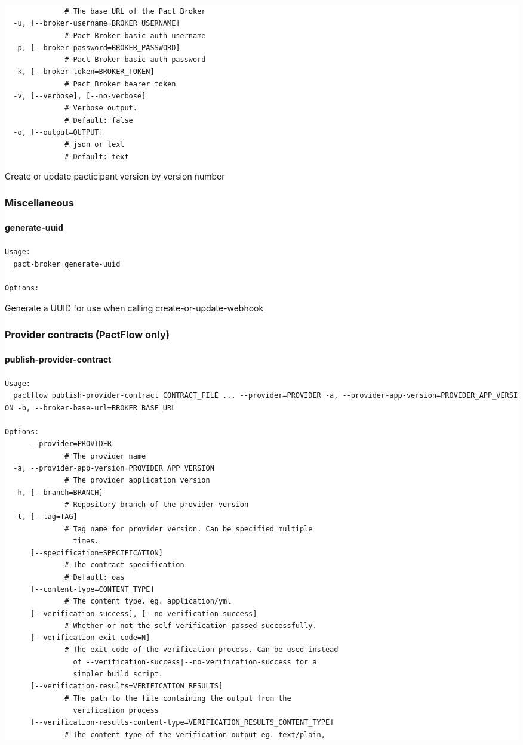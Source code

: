 ```
              # The base URL of the Pact Broker
  -u, [--broker-username=BROKER_USERNAME]
              # Pact Broker basic auth username
  -p, [--broker-password=BROKER_PASSWORD]
              # Pact Broker basic auth password
  -k, [--broker-token=BROKER_TOKEN]
              # Pact Broker bearer token
  -v, [--verbose], [--no-verbose]
              # Verbose output.
              # Default: false
  -o, [--output=OUTPUT]
              # json or text
              # Default: text
```

Create or update pacticipant version by version number

### Miscellaneous

#### generate-uuid

```
Usage:
  pact-broker generate-uuid

Options:
```

Generate a UUID for use when calling create-or-update-webhook

### Provider contracts (PactFlow only)

#### publish-provider-contract

```
Usage:
  pactflow publish-provider-contract CONTRACT_FILE ... --provider=PROVIDER -a, --provider-app-version=PROVIDER_APP_VERSION -b, --broker-base-url=BROKER_BASE_URL

Options:
      --provider=PROVIDER
              # The provider name
  -a, --provider-app-version=PROVIDER_APP_VERSION
              # The provider application version
  -h, [--branch=BRANCH]
              # Repository branch of the provider version
  -t, [--tag=TAG]
              # Tag name for provider version. Can be specified multiple
                times.
      [--specification=SPECIFICATION]
              # The contract specification
              # Default: oas
      [--content-type=CONTENT_TYPE]
              # The content type. eg. application/yml
      [--verification-success], [--no-verification-success]
              # Whether or not the self verification passed successfully.
      [--verification-exit-code=N]
              # The exit code of the verification process. Can be used instead
                of --verification-success|--no-verification-success for a
                simpler build script.
      [--verification-results=VERIFICATION_RESULTS]
              # The path to the file containing the output from the
                verification process
      [--verification-results-content-type=VERIFICATION_RESULTS_CONTENT_TYPE]
              # The content type of the verification output eg. text/plain,
```

[pact-ruby-standalone]: https://github.com/pact-foundation/pact-ruby-standalone/releases
[docker]: https://hub.docker.com/r/pactfoundation/pact-cli